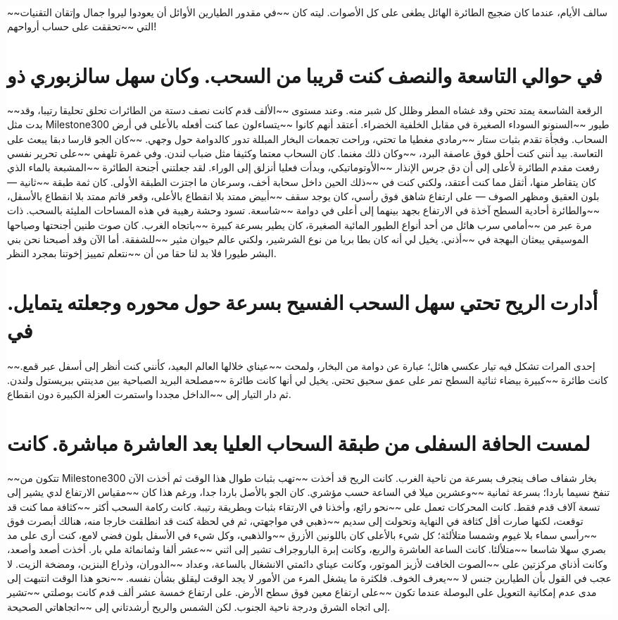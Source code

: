 ~~سالف الأيام، عندما كان ضجيج الطائرة الهائل يطغى على كل الأصوات. ليته كان
~~في مقدور الطيارين الأوائل أن يعودوا ليروا جمال وإتقان التقنيات التي
~~تحققت على حساب أرواحهم!

# في حوالي التاسعة والنصف كنت قريبا من السحب. وكان سهل سالزبوري ذو
~~الرقعة الشاسعة يمتد تحتي وقد غشاه المطر وظلل كل شبر منه. وعند مستوى
~~الألف قدم كانت نصف دستة من الطائرات تحلق تحليقا رتيبا، وقد بدت مثل  Milestone300  طيور
~~السنونو السوداء الصغيرة في مقابل الخلفية الخضراء. أعتقد أنهم كانوا
~~يتساءلون عما كنت أفعله بالأعلى في أرض السحاب. وفجأة تقدم بثبات ستار
~~رمادي مغطيا ما تحتي، وراحت تجمعات البخار المبللة تدور كالدوامة حول وجهي.
~~كان الجو قارسا دبقا يبعث على التعاسة. بيد أنني كنت أحلق فوق عاصفة البرد،
~~وكان ذلك مغنما. كان السحاب معتما وكثيفا مثل ضباب لندن. وفي غمرة تلهفي
~~على تحرير نفسي رفعت مقدم الطائرة لأعلى إلى أن دق جرس الإنذار
~~الأوتوماتيكي، وبدأت فعليا أنزلق إلى الوراء. لقد جعلتني أجنحة الطائرة
~~المشبعة بالماء الذي كان يتقاطر منها، أثقل مما كنت أعتقد، ولكني كنت في
~~ذلك الحين داخل سحابة أخف، وسرعان ما اجتزت الطبقة الأولى. كان ثمة طبقة
~~ثانية — بلون العقيق ومظهر الصوف — على ارتفاع شاهق فوق رأسي، كان يوجد سقف
~~أبيض ممتد بلا انقطاع بالأعلى، وقعر قاتم ممتد بلا انقطاع بالأسفل،
~~والطائرة أحادية السطح آخذة في الارتفاع بجهد بينهما إلى أعلى في دوامة
~~شاسعة. تسود وحشة رهيبة في هذه المساحات المليئة بالسحب. ذات مرة عبر من
~~أمامي سرب هائل من أحد أنواع الطيور المائية الصغيرة، كان يطير بسرعة كبيرة
~~باتجاه الغرب. كان صوت طنين أجنحتها وصياحها الموسيقي يبعثان البهجة في
~~أذني. يخيل لي أنه كان بطا بريا من نوع الشرشير، ولكني عالم حيوان مثير
~~للشفقة. أما الآن وقد أصبحنا نحن بني البشر طيورا فلا بد لنا حقا من أن
~~نتعلم تمييز إخوتنا بمجرد النظر.

# أدارت الريح تحتي سهل السحب الفسيح بسرعة حول محوره وجعلته يتمايل. في
~~إحدى المرات تشكل فيه تيار عكسي هائل؛ عبارة عن دوامة من البخار، ولمحت
~~عيناي خلالها العالم البعيد، كأنني كنت أنظر إلى أسفل عبر قمع. كانت طائرة
~~كبيرة بيضاء ثنائية السطح تمر على عمق سحيق تحتي. يخيل لي أنها كانت طائرة
~~مصلحة البريد الصباحية بين مدينتي ببريستول ولندن. ثم دار التيار إلى
~~الداخل مجددا واستمرت العزلة الكبيرة دون انقطاع.

# لمست الحافة السفلى من طبقة السحاب العليا بعد العاشرة مباشرة. كانت
~~تتكون من  Milestone300  بخار شفاف صاف ينجرف بسرعة من ناحية الغرب. كانت الريح قد أخذت
~~تهب بثبات طوال هذا الوقت ثم أخذت الآن تنفخ نسيما باردا؛ بسرعة ثمانية
~~وعشرين ميلا في الساعة حسب مؤشري. كان الجو بالأصل باردا جدا، ورغم هذا كان
~~مقياس الارتفاع لدي يشير إلى تسعة آلاف قدم فقط. كانت المحركات تعمل على
~~نحو رائع، وأخذنا في الارتقاء بثبات وبطريقة رتيبة. كانت ركامة السحب أكثر
~~كثافة مما كنت قد توقعت، لكنها صارت أقل كثافة في النهاية وتحولت إلى سديم
~~ذهبي في مواجهتي، ثم في لحظة كنت قد انطلقت خارجا منه، هنالك أبصرت فوق
~~رأسي سماء بلا غيوم وشمسا متلألئة؛ كل شيء بالأعلى كان باللونين الأزرق
~~والذهبي، وكل شيء في الأسفل بلون فضي لامع، كنت أرى على مد بصري سهلا شاسعا
~~متلألئا. كانت الساعة العاشرة والربع، وكانت إبرة الباروجراف تشير إلى اثني
~~عشر ألفا وثمانمائة ملي بار. أخذت أصعد وأصعد، وكانت أذناي مركزتين على
~~الصوت الخافت لأزيز الموتور، وكانت عيناي دائمتي الانشغال بالساعة، وعداد
~~الدوران، وذراع البنزين، ومضخة الزيت. لا عجب في القول بأن الطيارين جنس لا
~~يعرف الخوف. فلكثرة ما يشغل المرء من الأمور لا يجد الوقت ليقلق بشأن نفسه.
~~نحو هذا الوقت انتبهت إلى مدى عدم إمكانية التعويل على البوصلة عندما تكون
~~على ارتفاع معين فوق سطح الأرض. على ارتفاع خمسة عشر ألف قدم كانت بوصلتي
~~تشير إلى اتجاه الشرق ودرجة ناحية الجنوب. لكن الشمس والريح أرشدتاني إلى
~~اتجاهاتي الصحيحة.
